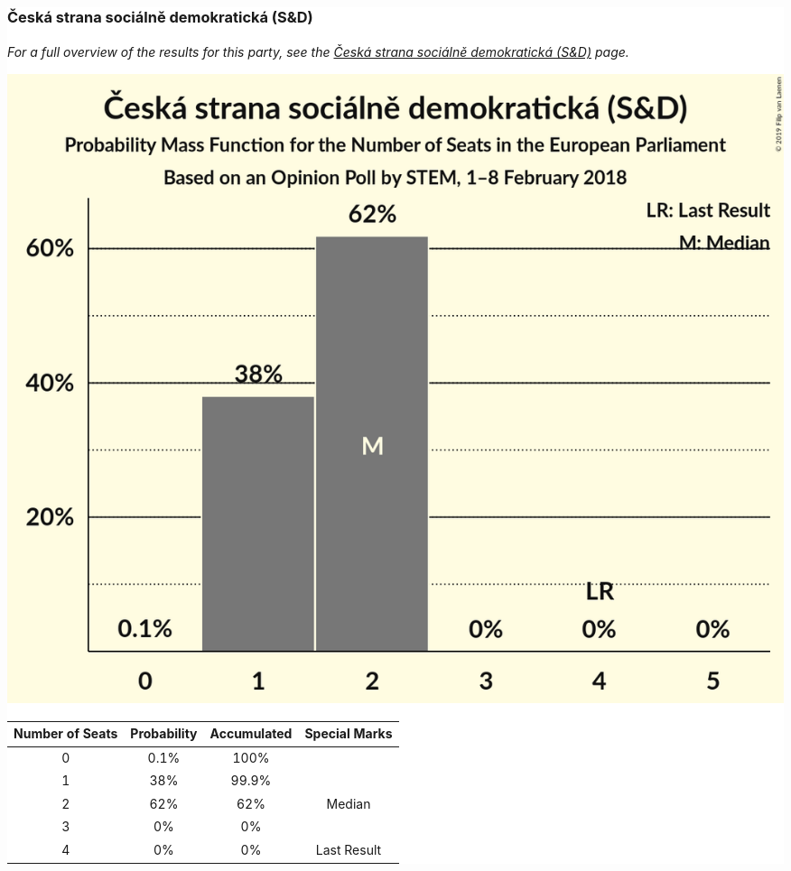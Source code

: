 ### Česká strana sociálně demokratická (S&D)

*For a full overview of the results for this party, see the [Česká strana sociálně demokratická (S&D)](party-českástranasociálnědemokratickásd.html) page.*

![Graph with seats probability mass function not yet produced](2018-02-08-STEM-seats-pmf-českástranasociálnědemokratickásd.png "Seats Probability Mass Function")

| Number of Seats | Probability | Accumulated | Special Marks |
|:---------------:|:-----------:|:-----------:|:-------------:|
| 0 | 0.1% | 100% |  |
| 1 | 38% | 99.9% |  |
| 2 | 62% | 62% | Median |
| 3 | 0% | 0% |  |
| 4 | 0% | 0% | Last Result |
